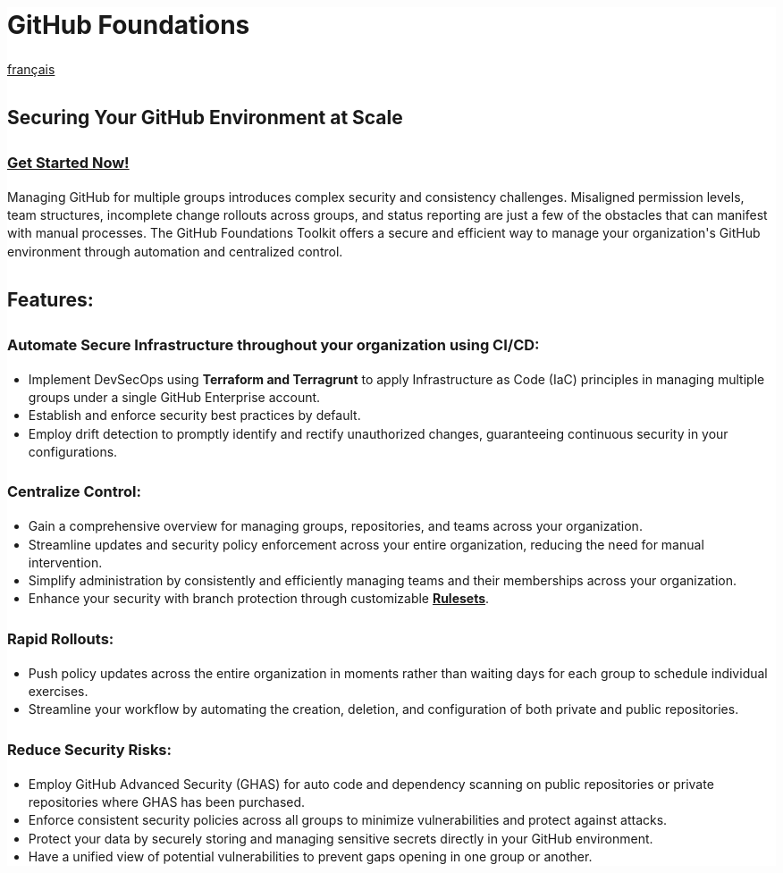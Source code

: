 # GitHub Foundations

[français](#fondations-github)

## Securing Your GitHub Environment at Scale

### [Get Started Now!](./README.md#getting-started)

Managing GitHub for multiple groups introduces complex security and consistency challenges. Misaligned permission levels, team structures, incomplete change rollouts across groups, and status reporting are just a few of the obstacles that can manifest with manual processes.  The GitHub Foundations Toolkit offers a secure and efficient way to manage your organization's GitHub environment through automation and centralized control.

## Features:

### Automate Secure Infrastructure throughout your organization using CI/CD:
- Implement DevSecOps using **Terraform and Terragrunt** to apply Infrastructure as Code (IaC) principles in managing multiple groups under a single GitHub Enterprise account.
- Establish and enforce security best practices by default.
- Employ drift detection to promptly identify and rectify unauthorized changes, guaranteeing continuous security in your configurations.

### Centralize Control:
- Gain a comprehensive overview for managing groups, repositories, and teams across your organization.
- Streamline updates and security policy enforcement across your entire organization, reducing the need for manual intervention.
- Simplify administration by consistently and efficiently managing teams and their memberships across your organization.
- Enhance your security with branch protection through customizable **[Rulesets](https://docs.github.com/en/repositories/configuring-branches-and-merges-in-your-repository/managing-rulesets/about-rulesets#about-rulesets)**.

### Rapid Rollouts:
- Push policy updates across the entire organization in moments rather than waiting days for each group to schedule individual exercises.
- Streamline your workflow by automating the creation, deletion, and configuration of both private and public repositories.

### Reduce Security Risks:
- Employ GitHub Advanced Security (GHAS) for auto code and dependency scanning on public repositories or private repositories where GHAS has been purchased.
- Enforce consistent security policies across all groups to minimize vulnerabilities and protect against attacks.
- Protect your data by securely storing and managing sensitive secrets directly in your GitHub environment.
- Have a unified view of potential vulnerabilities to prevent gaps opening in one group or another.
